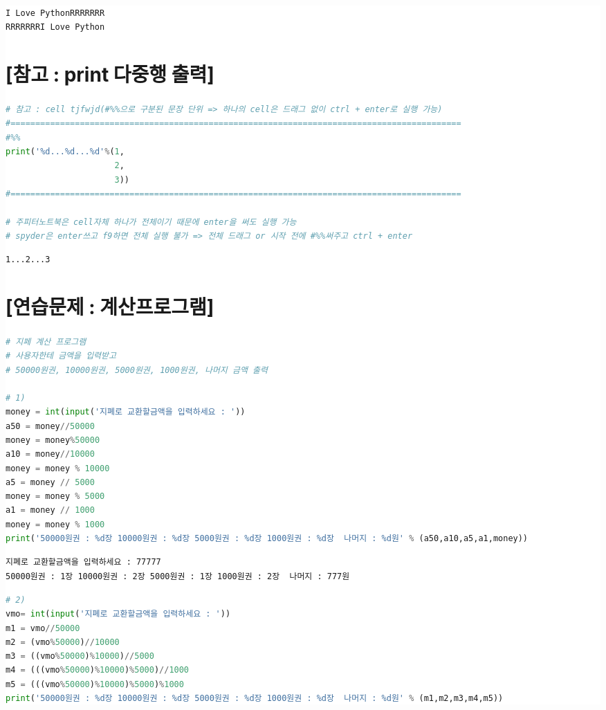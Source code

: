     I Love PythonRRRRRRR
    RRRRRRRI Love Python
    

# [참고 : print 다중행 출력]


```python
# 참고 : cell tjfwjd(#%%으로 구분된 문장 단위 => 하나의 cell은 드래그 없이 ctrl + enter로 실행 가능)
#===========================================================================================
#%%
print('%d...%d...%d'%(1,
                      2,
                      3))
#===========================================================================================

# 주피터노트북은 cell자체 하나가 전체이기 때문에 enter을 써도 실행 가능
# spyder은 enter쓰고 f9하면 전체 실행 불가 => 전체 드래그 or 시작 전에 #%%써주고 ctrl + enter

```

    1...2...3
    

# [연습문제 : 계산프로그램]


```python
# 지페 계산 프로그램
# 사용자한테 금액을 입력받고
# 50000원권, 10000원권, 5000원권, 1000원권, 나머지 금액 출력

# 1)
money = int(input('지폐로 교환할금액을 입력하세요 : '))
a50 = money//50000
money = money%50000
a10 = money//10000
money = money % 10000
a5 = money // 5000
money = money % 5000
a1 = money // 1000
money = money % 1000
print('50000원권 : %d장 10000원권 : %d장 5000원권 : %d장 1000원권 : %d장  나머지 : %d원' % (a50,a10,a5,a1,money))
```

    지폐로 교환할금액을 입력하세요 : 77777
    50000원권 : 1장 10000원권 : 2장 5000원권 : 1장 1000원권 : 2장  나머지 : 777원
    


```python
# 2)
vmo= int(input('지폐로 교환할금액을 입력하세요 : '))
m1 = vmo//50000
m2 = (vmo%50000)//10000
m3 = ((vmo%50000)%10000)//5000
m4 = (((vmo%50000)%10000)%5000)//1000
m5 = (((vmo%50000)%10000)%5000)%1000
print('50000원권 : %d장 10000원권 : %d장 5000원권 : %d장 1000원권 : %d장  나머지 : %d원' % (m1,m2,m3,m4,m5))
```
